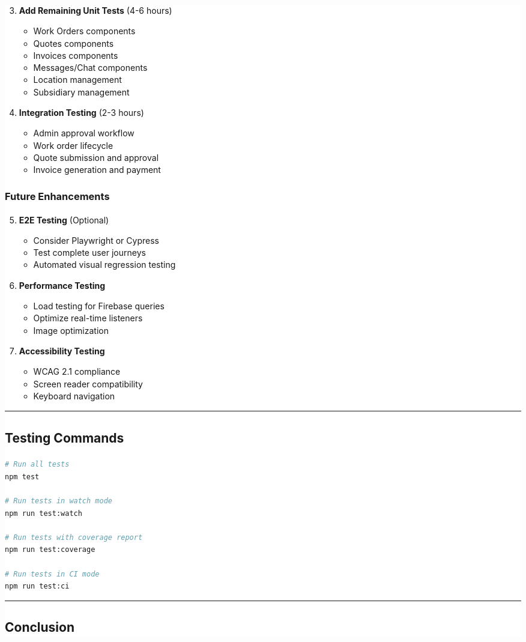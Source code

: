 3. **Add Remaining Unit Tests** (4-6 hours)
   - Work Orders components
   - Quotes components
   - Invoices components
   - Messages/Chat components
   - Location management
   - Subsidiary management

4. **Integration Testing** (2-3 hours)
   - Admin approval workflow
   - Work order lifecycle
   - Quote submission and approval
   - Invoice generation and payment

### Future Enhancements

5. **E2E Testing** (Optional)
   - Consider Playwright or Cypress
   - Test complete user journeys
   - Automated visual regression testing

6. **Performance Testing**
   - Load testing for Firebase queries
   - Optimize real-time listeners
   - Image optimization

7. **Accessibility Testing**
   - WCAG 2.1 compliance
   - Screen reader compatibility
   - Keyboard navigation

---

## Testing Commands

```bash
# Run all tests
npm test

# Run tests in watch mode
npm run test:watch

# Run tests with coverage report
npm run test:coverage

# Run tests in CI mode
npm run test:ci
```

---

## Conclusion
